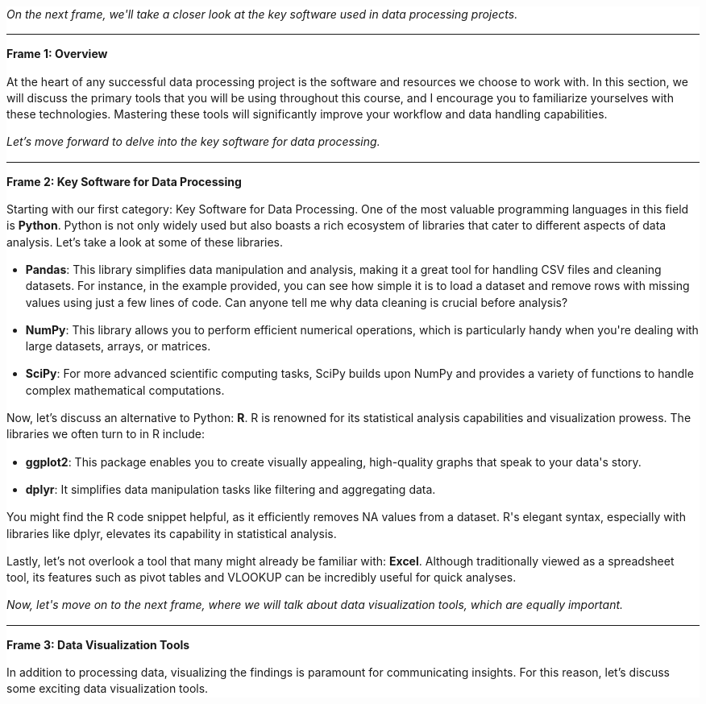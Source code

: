 *On the next frame, we'll take a closer look at the key software used in data processing projects.*

---

**Frame 1: Overview**

At the heart of any successful data processing project is the software and resources we choose to work with. In this section, we will discuss the primary tools that you will be using throughout this course, and I encourage you to familiarize yourselves with these technologies. Mastering these tools will significantly improve your workflow and data handling capabilities.

*Let’s move forward to delve into the key software for data processing.*

---

**Frame 2: Key Software for Data Processing**

Starting with our first category: Key Software for Data Processing. One of the most valuable programming languages in this field is **Python**. Python is not only widely used but also boasts a rich ecosystem of libraries that cater to different aspects of data analysis. Let’s take a look at some of these libraries.

- **Pandas**: This library simplifies data manipulation and analysis, making it a great tool for handling CSV files and cleaning datasets. For instance, in the example provided, you can see how simple it is to load a dataset and remove rows with missing values using just a few lines of code. Can anyone tell me why data cleaning is crucial before analysis? 

- **NumPy**: This library allows you to perform efficient numerical operations, which is particularly handy when you're dealing with large datasets, arrays, or matrices. 

- **SciPy**: For more advanced scientific computing tasks, SciPy builds upon NumPy and provides a variety of functions to handle complex mathematical computations.

Now, let’s discuss an alternative to Python: **R**. R is renowned for its statistical analysis capabilities and visualization prowess. The libraries we often turn to in R include:

- **ggplot2**: This package enables you to create visually appealing, high-quality graphs that speak to your data's story.

- **dplyr**: It simplifies data manipulation tasks like filtering and aggregating data. 

You might find the R code snippet helpful, as it efficiently removes NA values from a dataset. R's elegant syntax, especially with libraries like dplyr, elevates its capability in statistical analysis. 

Lastly, let’s not overlook a tool that many might already be familiar with: **Excel**. Although traditionally viewed as a spreadsheet tool, its features such as pivot tables and VLOOKUP can be incredibly useful for quick analyses. 

*Now, let's move on to the next frame, where we will talk about data visualization tools, which are equally important.*

---

**Frame 3: Data Visualization Tools**

In addition to processing data, visualizing the findings is paramount for communicating insights. For this reason, let’s discuss some exciting data visualization tools.
